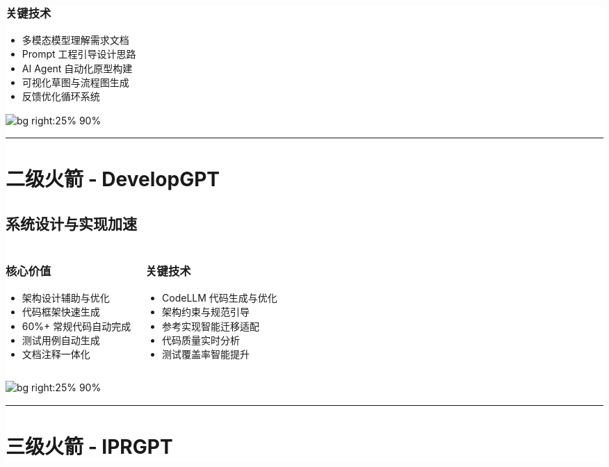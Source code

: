   </div>
  <div>

  ### 关键技术
  - 多模态模型理解需求文档
  - Prompt 工程引导设计思路
  - AI Agent 自动化原型构建
  - 可视化草图与流程图生成
  - 反馈优化循环系统

  </div>
</div>

![bg right:25% 90%](assets/images/prototype-gpt.png)

---


# 二级火箭 - DevelopGPT

## 系统设计与实现加速

<div class="columns">
  <div>

  ### 核心价值
  - 架构设计辅助与优化
  - 代码框架快速生成
  - 60%+ 常规代码自动完成
  - 测试用例自动生成
  - 文档注释一体化

  </div>
  <div>

  ### 关键技术
  - CodeLLM 代码生成与优化
  - 架构约束与规范引导
  - 参考实现智能迁移适配
  - 代码质量实时分析
  - 测试覆盖率智能提升

  </div>
</div>

![bg right:25% 90%](assets/images/develop-gpt.png)

---


# 三级火箭 - IPRGPT
